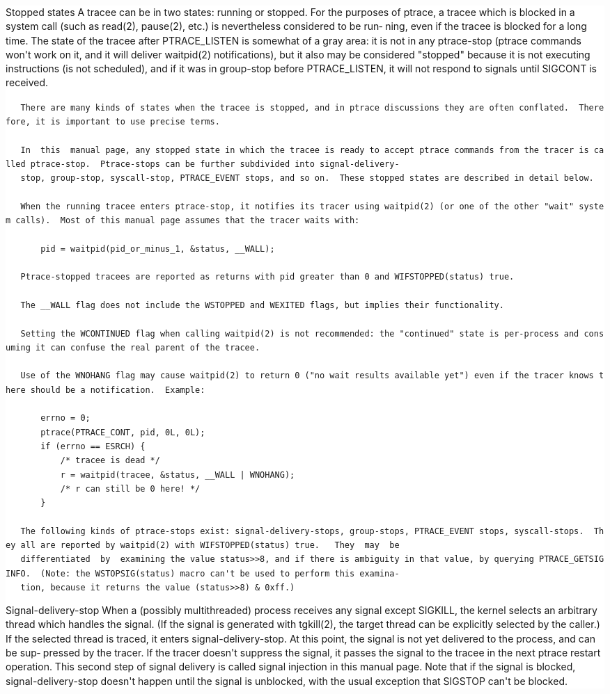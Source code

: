    Stopped states
       A  tracee can be in two states: running or stopped.  For the purposes of ptrace, a tracee which is blocked in a system call (such as read(2), pause(2), etc.)  is nevertheless considered to be run‐
       ning, even if the tracee is blocked for a long time.  The state of the tracee after PTRACE_LISTEN is somewhat of a gray area: it is not in any ptrace-stop (ptrace commands won't work on it, and it
       will deliver waitpid(2) notifications), but it also may be considered "stopped" because it is not executing instructions (is not scheduled), and if it was in group-stop  before  PTRACE_LISTEN,  it
       will not respond to signals until SIGCONT is received.

       There are many kinds of states when the tracee is stopped, and in ptrace discussions they are often conflated.  Therefore, it is important to use precise terms.

       In  this  manual page, any stopped state in which the tracee is ready to accept ptrace commands from the tracer is called ptrace-stop.  Ptrace-stops can be further subdivided into signal-delivery-
       stop, group-stop, syscall-stop, PTRACE_EVENT stops, and so on.  These stopped states are described in detail below.

       When the running tracee enters ptrace-stop, it notifies its tracer using waitpid(2) (or one of the other "wait" system calls).  Most of this manual page assumes that the tracer waits with:

           pid = waitpid(pid_or_minus_1, &status, __WALL);

       Ptrace-stopped tracees are reported as returns with pid greater than 0 and WIFSTOPPED(status) true.

       The __WALL flag does not include the WSTOPPED and WEXITED flags, but implies their functionality.

       Setting the WCONTINUED flag when calling waitpid(2) is not recommended: the "continued" state is per-process and consuming it can confuse the real parent of the tracee.

       Use of the WNOHANG flag may cause waitpid(2) to return 0 ("no wait results available yet") even if the tracer knows there should be a notification.  Example:

           errno = 0;
           ptrace(PTRACE_CONT, pid, 0L, 0L);
           if (errno == ESRCH) {
               /* tracee is dead */
               r = waitpid(tracee, &status, __WALL | WNOHANG);
               /* r can still be 0 here! */
           }

       The following kinds of ptrace-stops exist: signal-delivery-stops, group-stops, PTRACE_EVENT stops, syscall-stops.  They all are reported by waitpid(2) with WIFSTOPPED(status) true.   They  may  be
       differentiated  by  examining the value status>>8, and if there is ambiguity in that value, by querying PTRACE_GETSIGINFO.  (Note: the WSTOPSIG(status) macro can't be used to perform this examina‐
       tion, because it returns the value (status>>8) & 0xff.)

   Signal-delivery-stop
       When a (possibly multithreaded) process receives any signal except SIGKILL, the kernel selects an arbitrary thread which handles the signal.  (If the signal is generated with tgkill(2), the target
       thread can be explicitly selected by the caller.)  If the selected thread is traced, it enters signal-delivery-stop.  At this point, the signal is not yet delivered to the process, and can be sup‐
       pressed by the tracer.  If the tracer doesn't suppress the signal, it passes the signal to the tracee in the next ptrace restart operation.  This second step of signal delivery  is  called  signal
       injection in this manual page.  Note that if the signal is blocked, signal-delivery-stop doesn't happen until the signal is unblocked, with the usual exception that SIGSTOP can't be blocked.
